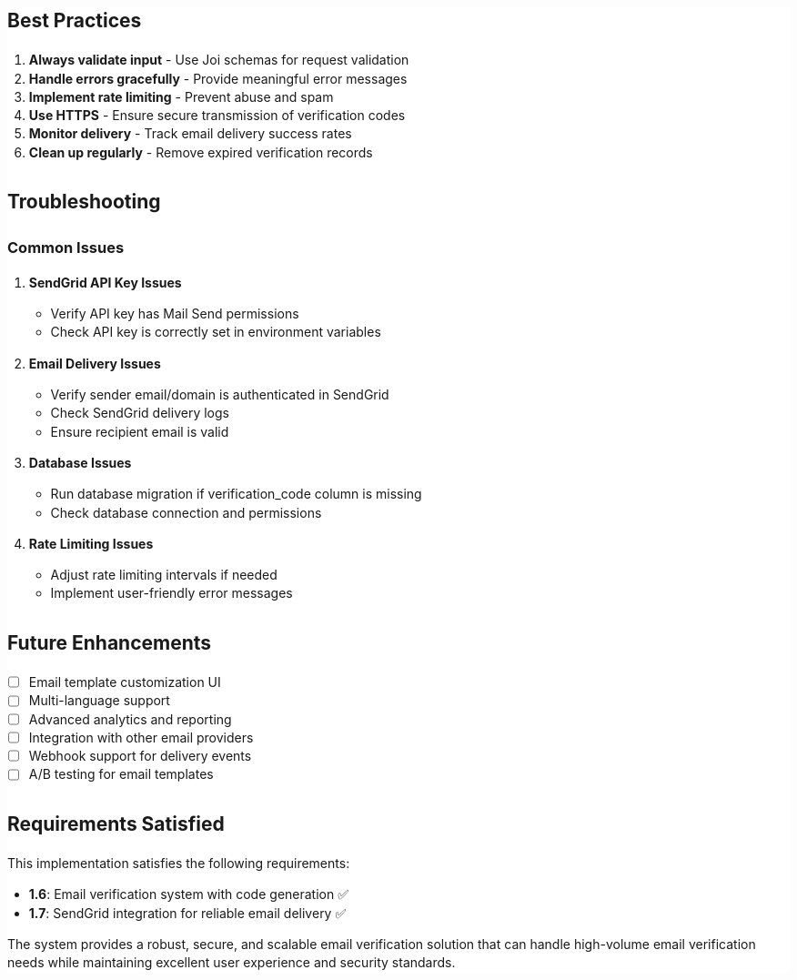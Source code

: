 ## Best Practices

1. **Always validate input** - Use Joi schemas for request validation
2. **Handle errors gracefully** - Provide meaningful error messages
3. **Implement rate limiting** - Prevent abuse and spam
4. **Use HTTPS** - Ensure secure transmission of verification codes
5. **Monitor delivery** - Track email delivery success rates
6. **Clean up regularly** - Remove expired verification records

## Troubleshooting

### Common Issues

1. **SendGrid API Key Issues**
   - Verify API key has Mail Send permissions
   - Check API key is correctly set in environment variables

2. **Email Delivery Issues**
   - Verify sender email/domain is authenticated in SendGrid
   - Check SendGrid delivery logs
   - Ensure recipient email is valid

3. **Database Issues**
   - Run database migration if verification_code column is missing
   - Check database connection and permissions

4. **Rate Limiting Issues**
   - Adjust rate limiting intervals if needed
   - Implement user-friendly error messages

## Future Enhancements

- [ ] Email template customization UI
- [ ] Multi-language support
- [ ] Advanced analytics and reporting
- [ ] Integration with other email providers
- [ ] Webhook support for delivery events
- [ ] A/B testing for email templates

## Requirements Satisfied

This implementation satisfies the following requirements:

- **1.6**: Email verification system with code generation ✅
- **1.7**: SendGrid integration for reliable email delivery ✅

The system provides a robust, secure, and scalable email verification solution that can handle high-volume email verification needs while maintaining excellent user experience and security standards.